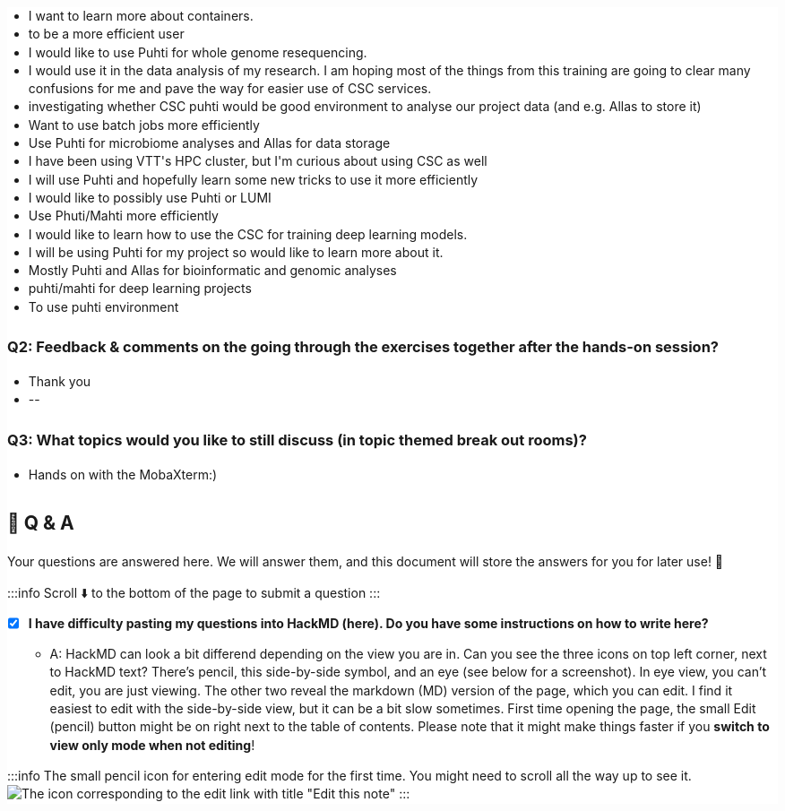 * I want to learn more about containers.
* to be a more efficient user
* I would like to use Puhti for whole genome resequencing.
* I would use it in the data analysis of my research. I am hoping most of the things from this training are going to clear many confusions for me and pave the way for easier use of CSC services.
* investigating whether CSC puhti would be good environment to analyse our project data (and e.g. Allas to store it)
* Want to use batch jobs more efficiently
* Use Puhti for microbiome analyses and Allas for data storage
* I have been using VTT's HPC cluster, but I'm curious about using CSC as well
* I will use Puhti and hopefully learn some new tricks to use it more efficiently
* I would like to possibly use Puhti or LUMI
* Use Phuti/Mahti more efficiently
* I would like to learn how to use the CSC for training deep learning models.
* I will be using Puhti for my project so would like to learn more about it.
* Mostly Puhti and Allas for bioinformatic and genomic analyses 
* puhti/mahti for deep learning projects 
* To use puhti environment 

### Q2: Feedback & comments on the going through the exercises together after the hands-on session?
* Thank you
* --


### Q3: What topics would you like to still discuss (in topic themed break out rooms)? 

* Hands on with the MobaXterm:)

## 📝 Q & A

Your questions are answered here. We will answer them, and this document will store the answers for you for later use! :rocket: 

:::info
Scroll :arrow_down: to the bottom of the page to submit a question 
:::



- [x] **I have difficulty pasting my questions into HackMD (here). Do you have some instructions on how to write here?**

    - A: HackMD can look a bit differend depending on the view you are in. Can you see the three icons on top left corner, next to HackMD text? There’s pencil, this side-by-side symbol, and an eye (see below for a screenshot). In eye view, you can’t edit, you are just viewing. The other two reveal the markdown (MD) version of the page, which you can edit. I find it easiest to edit with the side-by-side view, but it can be a bit slow sometimes. First time opening the page, the small Edit (pencil) button might be on right next to the table of contents. Please note that it might make things faster if you **switch to view only mode when not editing**!

:::info
The small pencil icon for entering edit mode for the first time. You might need to scroll all the way up to see it.
![The icon corresponding to the edit link with title "Edit this note"](https://siili.rahtiapp.fi/uploads/f24239cd-3c6b-46f6-a61f-4f08c4d96415.png)
:::
